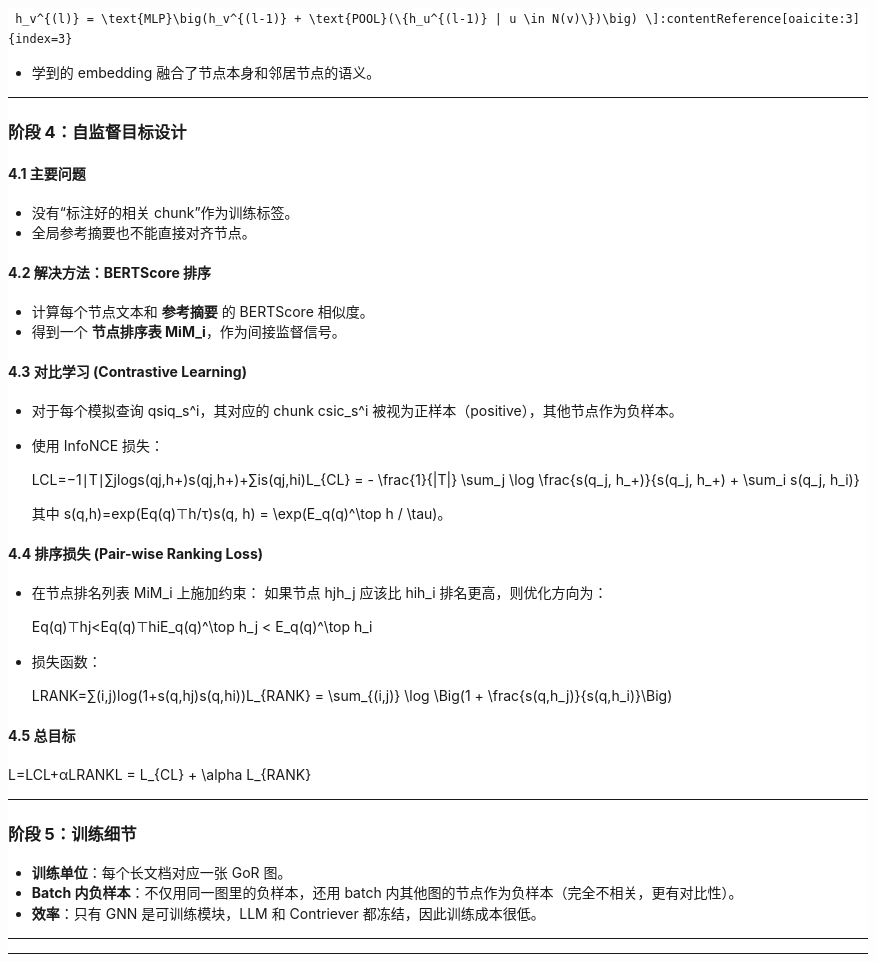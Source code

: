      h_v^{(l)} = \text{MLP}\big(h_v^{(l-1)} + \text{POOL}(\{h_u^{(l-1)} | u \in N(v)\})\big) \]:contentReference[oaicite:3]{index=3}  

   - 学到的 embedding 融合了节点本身和邻居节点的语义。

---

### 阶段 4：自监督目标设计

#### 4.1 主要问题

- 没有“标注好的相关 chunk”作为训练标签。
- 全局参考摘要也不能直接对齐节点。

#### 4.2 解决方法：BERTScore 排序

- 计算每个节点文本和 **参考摘要** 的 BERTScore 相似度。
- 得到一个 **节点排序表 MiM_i**，作为间接监督信号。

#### 4.3 对比学习 (Contrastive Learning)

- 对于每个模拟查询 qsiq_s^i，其对应的 chunk csic_s^i 被视为正样本（positive），其他节点作为负样本。

- 使用 InfoNCE 损失：

  LCL=−1∣T∣∑jlog⁡s(qj,h+)s(qj,h+)+∑is(qj,hi)L_{CL} = - \frac{1}{|T|} \sum_j \log \frac{s(q_j, h_+)}{s(q_j, h_+) + \sum_i s(q_j, h_i)}

  其中 s(q,h)=exp⁡(Eq(q)⊤h/τ)s(q, h) = \exp(E_q(q)^\top h / \tau)。

#### 4.4 排序损失 (Pair-wise Ranking Loss)

- 在节点排名列表 MiM_i 上施加约束：
   如果节点 hjh_j 应该比 hih_i 排名更高，则优化方向为：

  Eq(q)⊤hj<Eq(q)⊤hiE_q(q)^\top h_j < E_q(q)^\top h_i

- 损失函数：

  LRANK=∑(i,j)log⁡(1+s(q,hj)s(q,hi))L_{RANK} = \sum_{(i,j)} \log \Big(1 + \frac{s(q,h_j)}{s(q,h_i)}\Big)

#### 4.5 总目标

L=LCL+αLRANKL = L_{CL} + \alpha L_{RANK}

---

### 阶段 5：训练细节

- **训练单位**：每个长文档对应一张 GoR 图。
- **Batch 内负样本**：不仅用同一图里的负样本，还用 batch 内其他图的节点作为负样本（完全不相关，更有对比性）。
- **效率**：只有 GNN 是可训练模块，LLM 和 Contriever 都冻结，因此训练成本很低。

---

---
